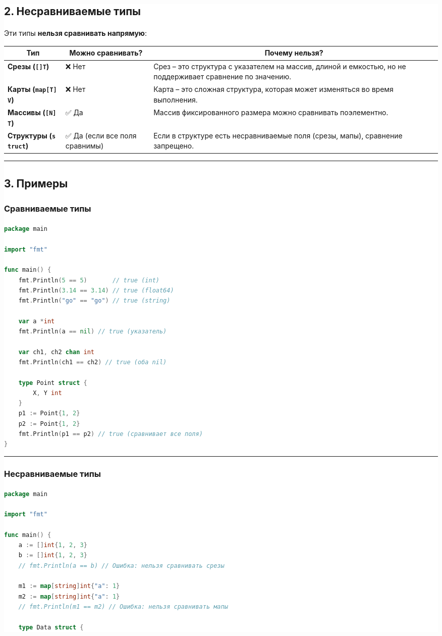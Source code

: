 
## **2. Несравниваемые типы**

Эти типы **нельзя сравнивать напрямую**:

|**Тип**|**Можно сравнивать?**|**Почему нельзя?**|
|---|---|---|
|**Срезы (`[]T`)**|❌ Нет|Срез – это структура с указателем на массив, длиной и емкостью, но не поддерживает сравнение по значению.|
|**Карты (`map[T]V`)**|❌ Нет|Карта – это сложная структура, которая может изменяться во время выполнения.|
|**Массивы (`[N]T`)**|✅ Да|Массив фиксированного размера можно сравнивать поэлементно.|
|**Структуры (`struct`)**|✅ Да (если все поля сравнимы)|Если в структуре есть несравниваемые поля (срезы, мапы), сравнение запрещено.|

---

## **3. Примеры**

### **Сравниваемые типы**

```go
package main

import "fmt"

func main() {
    fmt.Println(5 == 5)       // true (int)
    fmt.Println(3.14 == 3.14) // true (float64)
    fmt.Println("go" == "go") // true (string)
    
    var a *int
    fmt.Println(a == nil) // true (указатель)

    var ch1, ch2 chan int
    fmt.Println(ch1 == ch2) // true (оба nil)

    type Point struct {
        X, Y int
    }
    p1 := Point{1, 2}
    p2 := Point{1, 2}
    fmt.Println(p1 == p2) // true (сравнивает все поля)
}
```

---

### **Несравниваемые типы**

```go
package main

import "fmt"

func main() {
    a := []int{1, 2, 3}
    b := []int{1, 2, 3}
    // fmt.Println(a == b) // Ошибка: нельзя сравнивать срезы

    m1 := map[string]int{"a": 1}
    m2 := map[string]int{"a": 1}
    // fmt.Println(m1 == m2) // Ошибка: нельзя сравнивать мапы

    type Data struct {
```